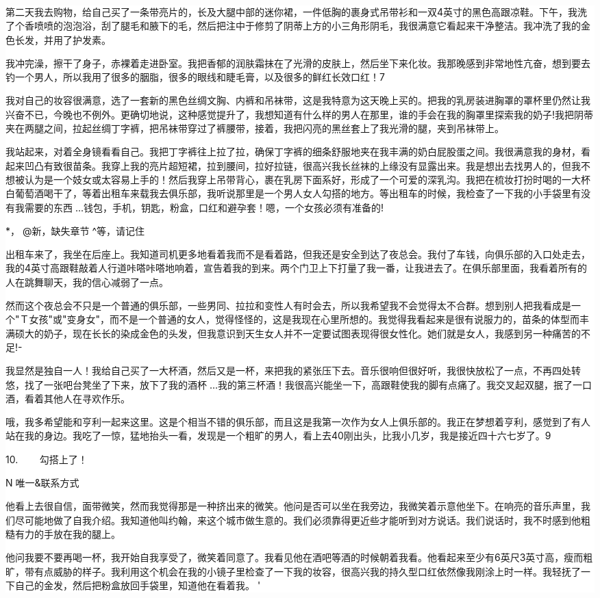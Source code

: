



第二天我去购物，给自己买了一条带亮片的，长及大腿中部的迷你裙，一件低胸的裹身式吊带衫和一双4英寸的黑色高跟凉鞋。下午，我洗了个香喷喷的泡泡浴，刮了腿毛和腋下的毛，然后把注中于修剪了阴蒂上方的小三角形阴毛，我很满意它看起来干净整洁。我冲洗了我的金色长发，并用了护发素。



我冲完澡，擦干了身子，赤裸着走进卧室。我把香郁的润肤霜抹在了光滑的皮肤上，然后坐下来化妆。我那晚感到非常地性亢奋，想到要去钓一个男人，所以我用了很多的胭脂，很多的眼线和睫毛膏，以及很多的鲜红长效口红！7



我对自己的妆容很满意，选了一套新的黑色丝绸文胸、内裤和吊袜带，这是我特意为这天晚上买的。把我的乳房装进胸罩的罩杯里仍然让我兴奋不已，今晚也不例外。更确切地说，这种感觉提升了，我想知道有什么样的男人在那里，谁的手会在我的胸罩里探索我的奶子!我把阴蒂夹在两腿之间，拉起丝绸丁字裤，把吊袜带穿过了裤腰带，接着，我把闪亮的黑丝套上了我光滑的腿，夹到吊袜带上。





我站起来，对着全身镜看看自己。我把丁字裤往上拉了拉，确保丁字裤的细条舒服地夹在我丰满的奶白屁股蛋之间。我很满意我的身材，看起来凹凸有致很苗条。我穿上我的亮片超短裙，拉到腰间，拉好拉链，很高兴我长丝袜的上缘没有显露出来。我是想出去找男人的，但我不想被认为是一个妓女或太容易上手的！然后我穿上吊带背心，裹在乳房下面系好，形成了一个可爱的深乳沟。我把在梳妆打扮时喝的一大杯白葡萄酒喝干了，等着出租车来载我去俱乐部，我听说那里是一个男人女人勾搭的地方。等出租车的时候，我检查了一下我的小手袋里有没有我需要的东西 ...钱包，手机，钥匙，粉盒，口红和避孕套！嗯，一个女孩必须有准备的!



 *， @新，缺失章节 ^等，请记住



出租车来了，我坐在后座上。我知道司机更多地看着我而不是看着路，但我还是安全到达了夜总会。我付了车钱，向俱乐部的入口处走去，我的4英寸高跟鞋敲着人行道咔嗒咔嗒地响着，宣告着我的到来。两个门卫上下打量了我一番，让我进去了。在俱乐部里面，我看着所有的人在跳舞聊天，我的信心减弱了一点。



然而这个夜总会不只是一个普通的俱乐部，一些男同、拉拉和变性人有时会去，所以我希望我不会觉得太不合群。想到别人把我看成是一个"Ｔ女孩"或"变身女"，而不是一个普通的女人，觉得怪怪的，这是我现在心里所想的。我觉得我看起来是很有说服力的，苗条的体型而丰满硕大的奶子，现在长长的染成金色的头发，但我意识到天生女人并不一定要试图表现得很女性化。她们就是女人，我感到另一种痛苦的不足!-





我显然是独自一人！我给自己买了一大杯酒，然后又是一杯，来把我的紧张压下去。音乐很响但很好听，我很快放松了一点，不再四处转悠，找了一张吧台凳坐了下来，放下了我的酒杯 ...我的第三杯酒！我很高兴能坐一下，高跟鞋使我的脚有点痛了。我交叉起双腿，抿了一口酒，看着其他人在寻欢作乐。





哦，我多希望能和亨利一起来这里。这是个相当不错的俱乐部，而且这是我第一次作为女人上俱乐部的。我正在梦想着亨利，感觉到了有人站在我的身边。我吃了一惊，猛地抬头一看，发现是一个粗旷的男人，看上去40刚出头，比我小几岁，我是接近四十六七岁了。9





10.        勾搭上了！



N 唯一&联系方式



他看上去很自信，面带微笑，然而我觉得那是一种挤出来的微笑。他问是否可以坐在我旁边，我微笑着示意他坐下。在响亮的音乐声里，我们尽可能地做了自我介绍。我知道他叫约翰，来这个城市做生意的。我们必须靠得更近些才能听到对方说话。我们说话时，我不时感到他粗糙有力的手放在我的腿上。



他问我要不要再喝一杯，我开始自我享受了，微笑着同意了。我看见他在酒吧等酒的时候朝着我看。他看起来至少有6英尺3英寸高，瘦而粗旷，带有点威胁的样子。我利用这个机会在我的小镜子里检查了一下我的妆容，很高兴我的持久型口红依然像我刚涂上时一样。我轻抚了一下自己的金发，然后把粉盒放回手袋里，知道他在看着我。 '
